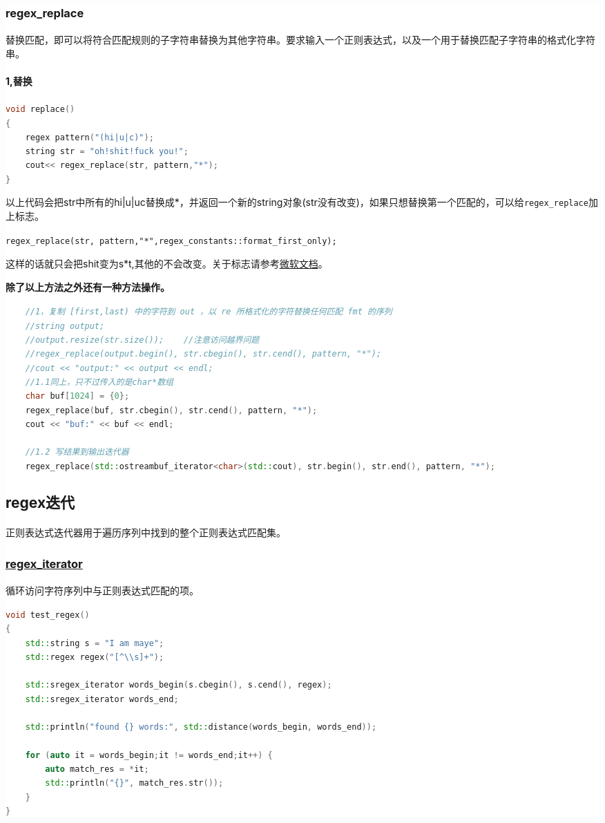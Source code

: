 

### regex_replace

替换匹配，即可以将符合匹配规则的子字符串替换为其他字符串。要求输入一个正则表达式，以及一个用于替换匹配子字符串的格式化字符串。

#### 1,替换

```cpp
void replace()
{
    regex pattern("(hi|u|c)");
    string str = "oh!shit!fuck you!";
    cout<< regex_replace(str, pattern,"*");
}
```

以上代码会把str中所有的hi|u|uc替换成*，并返回一个新的string对象(str没有改变)，如果只想替换第一个匹配的，可以给`regex_replace`加上标志。

```
regex_replace(str, pattern,"*",regex_constants::format_first_only);
```

这样的话就只会把shit变为s*t,其他的不会改变。关于标志请参考[微软文档](https://learn.microsoft.com/zh-cn/cpp/standard-library/regex-constants-class?view=msvc-170)。

**除了以上方法之外还有一种方法操作。**

```cpp
    //1，复制 [first,last) 中的字符到 out ，以 re 所格式化的字符替换任何匹配 fmt 的序列
    //string output;
    //output.resize(str.size());    //注意访问越界问题
    //regex_replace(output.begin(), str.cbegin(), str.cend(), pattern, "*");
    //cout << "output:" << output << endl;
    //1.1同上，只不过传入的是char*数组
    char buf[1024] = {0};
    regex_replace(buf, str.cbegin(), str.cend(), pattern, "*");
    cout << "buf:" << buf << endl;

    //1.2 写结果到输出迭代器
    regex_replace(std::ostreambuf_iterator<char>(std::cout), str.begin(), str.end(), pattern, "*");
```

## regex迭代

正则表达式迭代器用于遍历序列中找到的整个正则表达式匹配集。

### [regex_iterator](https://en.cppreference.com/w/cpp/regex/regex_iterator)

 循环访问字符序列中与正则表达式匹配的项。

```cpp
void test_regex()
{
    std::string s = "I am maye";
    std::regex regex("[^\\s]+");
    
    std::sregex_iterator words_begin(s.cbegin(), s.cend(), regex);
    std::sregex_iterator words_end;

	std::println("found {} words:", std::distance(words_begin, words_end));

	for (auto it = words_begin;it != words_end;it++) {
        auto match_res = *it;
		std::println("{}", match_res.str());
    }
}
```